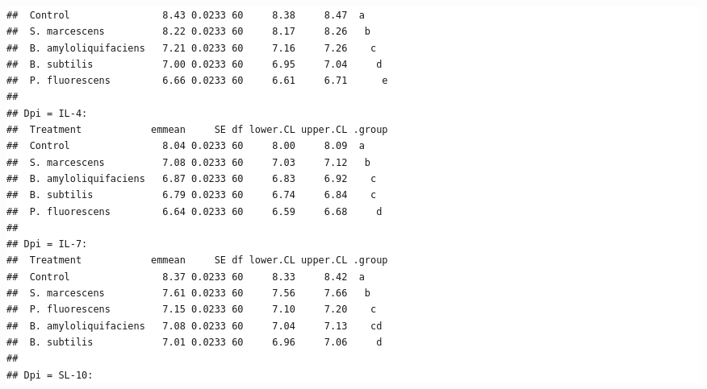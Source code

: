     ##  Control                8.43 0.0233 60     8.38     8.47  a    
    ##  S. marcescens          8.22 0.0233 60     8.17     8.26   b   
    ##  B. amyloliquifaciens   7.21 0.0233 60     7.16     7.26    c  
    ##  B. subtilis            7.00 0.0233 60     6.95     7.04     d 
    ##  P. fluorescens         6.66 0.0233 60     6.61     6.71      e
    ## 
    ## Dpi = IL-4:
    ##  Treatment            emmean     SE df lower.CL upper.CL .group
    ##  Control                8.04 0.0233 60     8.00     8.09  a    
    ##  S. marcescens          7.08 0.0233 60     7.03     7.12   b   
    ##  B. amyloliquifaciens   6.87 0.0233 60     6.83     6.92    c  
    ##  B. subtilis            6.79 0.0233 60     6.74     6.84    c  
    ##  P. fluorescens         6.64 0.0233 60     6.59     6.68     d 
    ## 
    ## Dpi = IL-7:
    ##  Treatment            emmean     SE df lower.CL upper.CL .group
    ##  Control                8.37 0.0233 60     8.33     8.42  a    
    ##  S. marcescens          7.61 0.0233 60     7.56     7.66   b   
    ##  P. fluorescens         7.15 0.0233 60     7.10     7.20    c  
    ##  B. amyloliquifaciens   7.08 0.0233 60     7.04     7.13    cd 
    ##  B. subtilis            7.01 0.0233 60     6.96     7.06     d 
    ## 
    ## Dpi = SL-10: